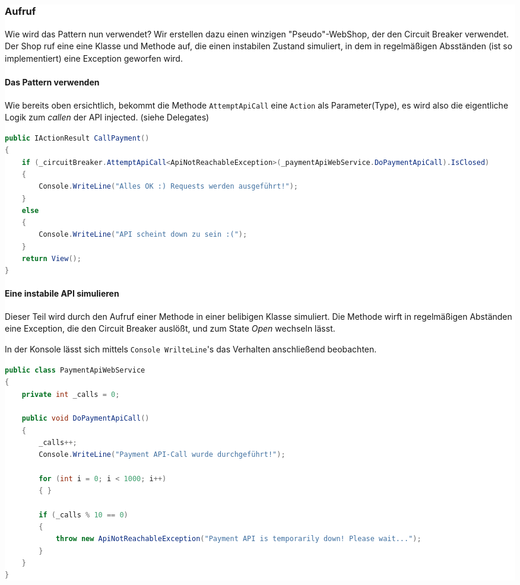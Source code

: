 ### Aufruf

Wie wird das Pattern nun verwendet? Wir erstellen dazu einen winzigen "Pseudo"-WebShop, der den Circuit Breaker verwendet. Der Shop ruf eine eine Klasse und Methode auf, die einen instabilen Zustand simuliert, in dem in regelmäßigen Absständen (ist so implementiert) eine Exception geworfen wird.

#### Das Pattern verwenden

Wie bereits oben ersichtlich, bekommt die Methode `AttemptApiCall` eine `Action` als Parameter(Type), es wird also die eigentliche Logik zum *callen* der API injected. (siehe Delegates)

``` C#
public IActionResult CallPayment()
{
    if (_circuitBreaker.AttemptApiCall<ApiNotReachableException>(_paymentApiWebService.DoPaymentApiCall).IsClosed)
    {
        Console.WriteLine("Alles OK :) Requests werden ausgeführt!");
    }
    else
    {
        Console.WriteLine("API scheint down zu sein :(");
    }
    return View();
}
```

#### Eine instabile API simulieren

Dieser Teil wird durch den Aufruf einer Methode in einer belibigen Klasse simuliert. Die Methode wirft in regelmäßigen Abständen eine Exception, die den Circuit Breaker auslößt, und zum State *Open* wechseln lässt.

In der Konsole lässt sich mittels `Console WrilteLine`'s das Verhalten anschließend beobachten.

```C#
public class PaymentApiWebService
{
    private int _calls = 0;

    public void DoPaymentApiCall()
    {
        _calls++;
        Console.WriteLine("Payment API-Call wurde durchgeführt!");

        for (int i = 0; i < 1000; i++)
        { }

        if (_calls % 10 == 0)
        {
            throw new ApiNotReachableException("Payment API is temporarily down! Please wait...");
        }
    }
}
```
